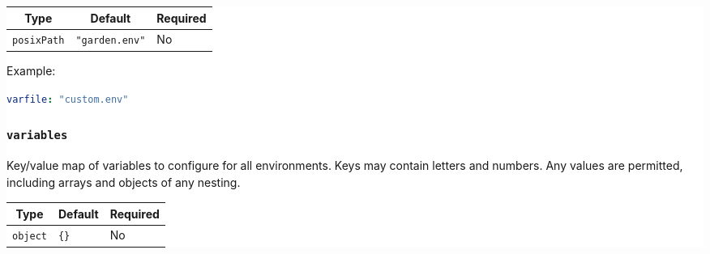 | Type        | Default        | Required |
| ----------- | -------------- | -------- |
| `posixPath` | `"garden.env"` | No       |

Example:

```yaml
varfile: "custom.env"
```

### `variables`

Key/value map of variables to configure for all environments. Keys may contain letters and numbers. Any values are permitted, including arrays and objects of any nesting.

| Type     | Default | Required |
| -------- | ------- | -------- |
| `object` | `{}`    | No       |

